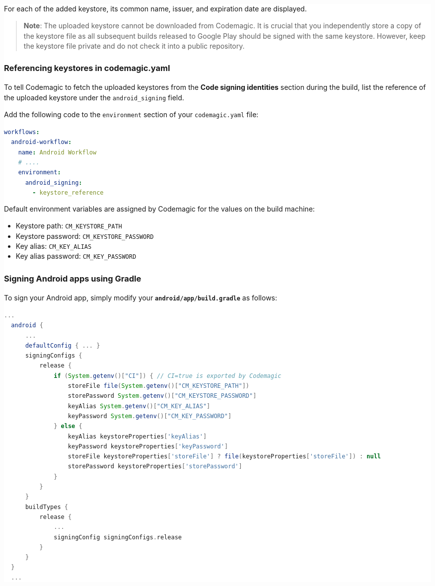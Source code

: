 For each of the added keystore, its common name, issuer, and expiration date are displayed.

> **Note**: The uploaded keystore cannot be downloaded from Codemagic. It   is crucial that you independently store a copy of the keystore file as all subsequent builds released to Google Play should be signed with the same keystore.
However, keep the keystore file private and do not check it into a public repository.

### Referencing keystores in codemagic.yaml

To tell Codemagic to fetch the uploaded keystores from the **Code signing identities** section during the build, list the reference of the uploaded keystore under the `android_signing` field.

Add the following code to the `environment` section of your `codemagic.yaml` file:

```yaml
workflows:
  android-workflow:
    name: Android Workflow
    # ....
    environment:
      android_signing:
        - keystore_reference
```

Default environment variables are assigned by Codemagic for the values on the build machine:

- Keystore path: `CM_KEYSTORE_PATH`
- Keystore password: `CM_KEYSTORE_PASSWORD`
- Key alias: `CM_KEY_ALIAS`
- Key alias password: `CM_KEY_PASSWORD`

### Signing Android apps using Gradle

To sign your Android app, simply modify your **`android/app/build.gradle`** as follows:

```groovy
...
  android {
      ...
      defaultConfig { ... }
      signingConfigs {
          release {
              if (System.getenv()["CI"]) { // CI=true is exported by Codemagic
                  storeFile file(System.getenv()["CM_KEYSTORE_PATH"])
                  storePassword System.getenv()["CM_KEYSTORE_PASSWORD"]
                  keyAlias System.getenv()["CM_KEY_ALIAS"]
                  keyPassword System.getenv()["CM_KEY_PASSWORD"]
              } else {
                  keyAlias keystoreProperties['keyAlias']
                  keyPassword keystoreProperties['keyPassword']
                  storeFile keystoreProperties['storeFile'] ? file(keystoreProperties['storeFile']) : null
                  storePassword keystoreProperties['storePassword']
              }
          }
      }
      buildTypes {
          release {
              ...
              signingConfig signingConfigs.release
          }
      }
  }
  ...
```
